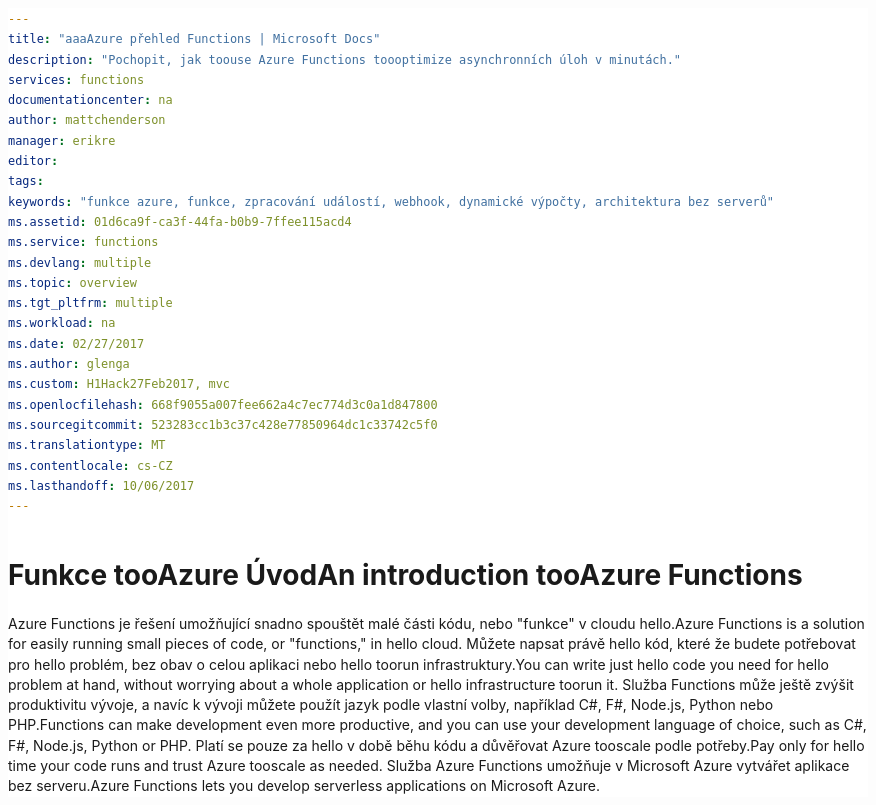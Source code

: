 ```yaml
---
title: "aaaAzure přehled Functions | Microsoft Docs"
description: "Pochopit, jak toouse Azure Functions toooptimize asynchronních úloh v minutách."
services: functions
documentationcenter: na
author: mattchenderson
manager: erikre
editor: 
tags: 
keywords: "funkce azure, funkce, zpracování událostí, webhook, dynamické výpočty, architektura bez serverů"
ms.assetid: 01d6ca9f-ca3f-44fa-b0b9-7ffee115acd4
ms.service: functions
ms.devlang: multiple
ms.topic: overview
ms.tgt_pltfrm: multiple
ms.workload: na
ms.date: 02/27/2017
ms.author: glenga
ms.custom: H1Hack27Feb2017, mvc
ms.openlocfilehash: 668f9055a007fee662a4c7ec774d3c0a1d847800
ms.sourcegitcommit: 523283cc1b3c37c428e77850964dc1c33742c5f0
ms.translationtype: MT
ms.contentlocale: cs-CZ
ms.lasthandoff: 10/06/2017
---
```

# <a name="an-introduction-tooazure-functions"></a><span data-ttu-id="4ff4e-104">Funkce tooAzure Úvod</span><span class="sxs-lookup"><span data-stu-id="4ff4e-104">An introduction tooAzure Functions</span></span>  
<span data-ttu-id="4ff4e-105">Azure Functions je řešení umožňující snadno spouštět malé části kódu, nebo "funkce" v cloudu hello.</span><span class="sxs-lookup"><span data-stu-id="4ff4e-105">Azure Functions is a solution for easily running small pieces of code, or "functions," in hello cloud.</span></span> <span data-ttu-id="4ff4e-106">Můžete napsat právě hello kód, které že budete potřebovat pro hello problém, bez obav o celou aplikaci nebo hello toorun infrastruktury.</span><span class="sxs-lookup"><span data-stu-id="4ff4e-106">You can write just hello code you need for hello problem at hand, without worrying about a whole application or hello infrastructure toorun it.</span></span> <span data-ttu-id="4ff4e-107">Služba Functions může ještě zvýšit produktivitu vývoje, a navíc k vývoji můžete použít jazyk podle vlastní volby, například C#, F#, Node.js, Python nebo PHP.</span><span class="sxs-lookup"><span data-stu-id="4ff4e-107">Functions can make development even more productive, and you can use your development language of choice, such as C#, F#, Node.js, Python or PHP.</span></span> <span data-ttu-id="4ff4e-108">Platí se pouze za hello v době běhu kódu a důvěřovat Azure tooscale podle potřeby.</span><span class="sxs-lookup"><span data-stu-id="4ff4e-108">Pay only for hello time your code runs and trust Azure tooscale as needed.</span></span> <span data-ttu-id="4ff4e-109">Služba Azure Functions umožňuje v Microsoft Azure vytvářet aplikace bez serveru.</span><span class="sxs-lookup"><span data-stu-id="4ff4e-109">Azure Functions lets you develop serverless applications on Microsoft Azure.</span></span>
